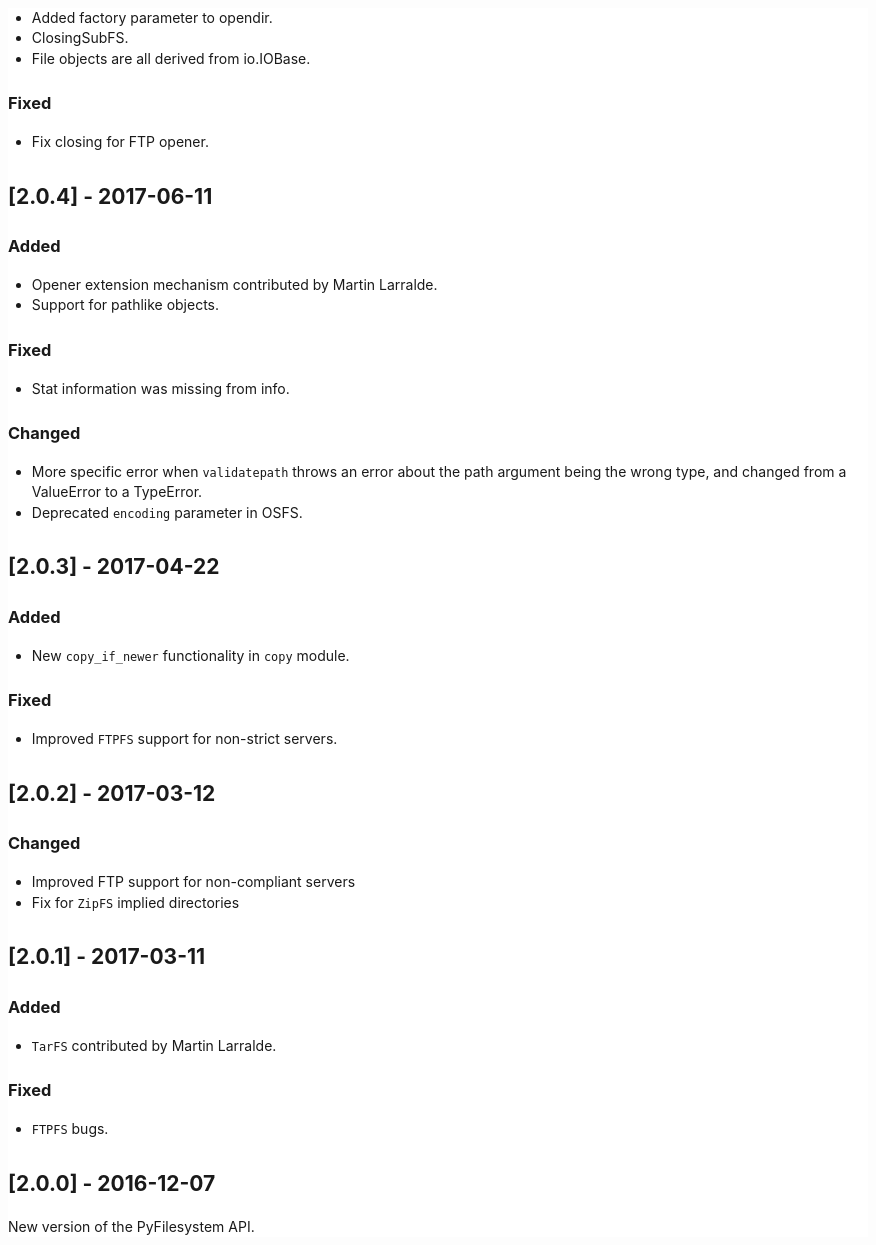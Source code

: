 - Added factory parameter to opendir.
- ClosingSubFS.
- File objects are all derived from io.IOBase.

### Fixed

- Fix closing for FTP opener.

## [2.0.4] - 2017-06-11

### Added

- Opener extension mechanism contributed by Martin Larralde.
- Support for pathlike objects.

### Fixed

- Stat information was missing from info.

### Changed

- More specific error when `validatepath` throws an error about the path
  argument being the wrong type, and changed from a ValueError to a
  TypeError.
- Deprecated `encoding` parameter in OSFS.

## [2.0.3] - 2017-04-22

### Added

- New `copy_if_newer` functionality in `copy` module.

### Fixed

- Improved `FTPFS` support for non-strict servers.

## [2.0.2] - 2017-03-12

### Changed

- Improved FTP support for non-compliant servers
- Fix for `ZipFS` implied directories

## [2.0.1] - 2017-03-11

### Added

- `TarFS` contributed by Martin Larralde.

### Fixed

- `FTPFS` bugs.

## [2.0.0] - 2016-12-07

New version of the PyFilesystem API.

